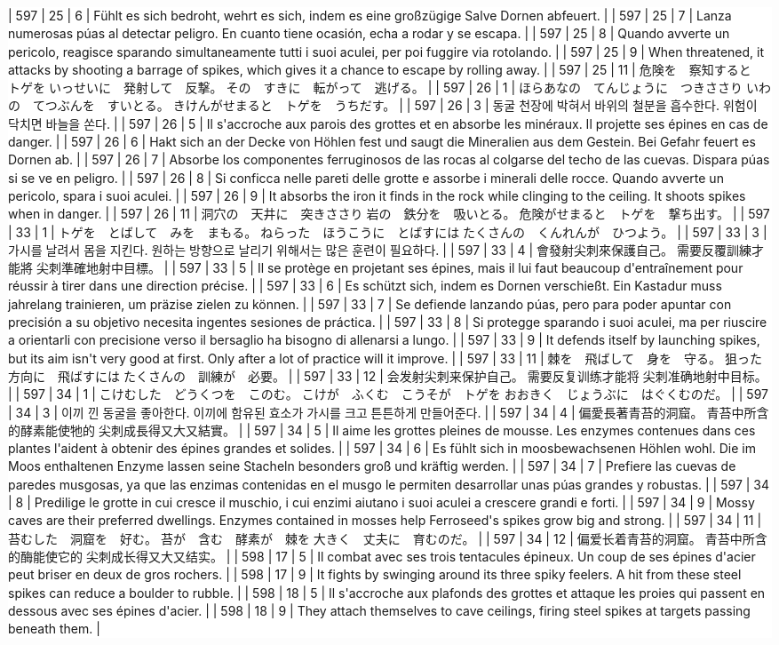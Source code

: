 |  597 |   25 |    6 |      Fühlt es sich bedroht, wehrt es sich, indem es eine großzügige Salve Dornen abfeuert. |
|  597 |   25 |    7 |      Lanza numerosas púas al detectar peligro. En cuanto tiene ocasión, echa a rodar y se escapa. |
|  597 |   25 |    8 |      Quando avverte un pericolo, reagisce sparando simultaneamente tutti i suoi aculei, per poi fuggire via rotolando. |
|  597 |   25 |    9 |      When threatened, it attacks by shooting a barrage of spikes, which gives it a chance to escape by rolling away. |
|  597 |   25 |    11 |     危険を　察知すると　トゲを いっせいに　発射して　反撃。 その　すきに　転がって　逃げる。 |
|  597 |   26 |    1 |      ほらあなの　てんじょうに　つきささり いわの　てつぶんを　すいとる。 きけんがせまると　トゲを　うちだす。 |
|  597 |   26 |    3 |      동굴 천장에 박혀서 바위의 철분을 흡수한다. 위험이 닥치면 바늘을 쏜다. |
|  597 |   26 |    5 |      Il s'accroche aux parois des grottes et en absorbe les minéraux. Il projette ses épines en cas de danger. |
|  597 |   26 |    6 |      Hakt sich an der Decke von Höhlen fest und saugt die Mineralien aus dem Gestein. Bei Gefahr feuert es Dornen ab. |
|  597 |   26 |    7 |      Absorbe los componentes ferruginosos de las rocas al colgarse del techo de las cuevas. Dispara púas si se ve en peligro. |
|  597 |   26 |    8 |      Si conficca nelle pareti delle grotte e assorbe i minerali delle rocce. Quando avverte un pericolo, spara i suoi aculei. |
|  597 |   26 |    9 |      It absorbs the iron it finds in the rock while clinging to the ceiling. It shoots spikes when in danger. |
|  597 |   26 |    11 |     洞穴の　天井に　突きささり 岩の　鉄分を　吸いとる。 危険がせまると　トゲを　撃ち出す。 |
|  597 |   33 |    1 |      トゲを　とばして　みを　まもる。 ねらった　ほうこうに　とばすには たくさんの　くんれんが　ひつよう。 |
|  597 |   33 |    3 |      가시를 날려서 몸을 지킨다. 원하는 방향으로 날리기 위해서는 많은 훈련이 필요하다. |
|  597 |   33 |    4 |      會發射尖刺來保護自己。 需要反覆訓練才能將 尖刺準確地射中目標。 |
|  597 |   33 |    5 |      Il se protège en projetant ses épines, mais il lui faut beaucoup d'entraînement pour réussir à tirer dans une direction précise. |
|  597 |   33 |    6 |      Es schützt sich, indem es Dornen verschießt. Ein Kastadur muss jahrelang trainieren, um präzise zielen zu können. |
|  597 |   33 |    7 |      Se defiende lanzando púas, pero para poder apuntar con precisión a su objetivo necesita ingentes sesiones de práctica. |
|  597 |   33 |    8 |      Si protegge sparando i suoi aculei, ma per riuscire a orientarli con precisione verso il bersaglio ha bisogno di allenarsi a lungo. |
|  597 |   33 |    9 |      It defends itself by launching spikes, but its aim isn't very good at first. Only after a lot of practice will it improve. |
|  597 |   33 |    11 |     棘を　飛ばして　身を　守る。 狙った　方向に　飛ばすには たくさんの　訓練が　必要。 |
|  597 |   33 |    12 |     会发射尖刺来保护自己。 需要反复训练才能将 尖刺准确地射中目标。 |
|  597 |   34 |    1 |      こけむした　どうくつを　このむ。 こけが　ふくむ　こうそが　トゲを おおきく　じょうぶに　はぐくむのだ。 |
|  597 |   34 |    3 |      이끼 낀 동굴을 좋아한다. 이끼에 함유된 효소가 가시를 크고 튼튼하게 만들어준다. |
|  597 |   34 |    4 |      偏愛長著青苔的洞窟。 青苔中所含的酵素能使牠的 尖刺成長得又大又結實。 |
|  597 |   34 |    5 |      Il aime les grottes pleines de mousse. Les enzymes contenues dans ces plantes l'aident à obtenir des épines grandes et solides. |
|  597 |   34 |    6 |      Es fühlt sich in moosbewachsenen Höhlen wohl. Die im Moos enthaltenen Enzyme lassen seine Stacheln besonders groß und kräftig werden. |
|  597 |   34 |    7 |      Prefiere las cuevas de paredes musgosas, ya que las enzimas contenidas en el musgo le permiten desarrollar unas púas grandes y robustas. |
|  597 |   34 |    8 |      Predilige le grotte in cui cresce il muschio, i cui enzimi aiutano i suoi aculei a crescere grandi e forti. |
|  597 |   34 |    9 |      Mossy caves are their preferred dwellings. Enzymes contained in mosses help Ferroseed's spikes grow big and strong. |
|  597 |   34 |    11 |     苔むした　洞窟を　好む。 苔が　含む　酵素が　棘を 大きく　丈夫に　育むのだ。 |
|  597 |   34 |    12 |     偏爱长着青苔的洞窟。 青苔中所含的酶能使它的 尖刺成长得又大又结实。 |
|  598 |   17 |    5 |      Il combat avec ses trois tentacules épineux. Un coup de ses épines d'acier peut briser en deux de gros rochers. |
|  598 |   17 |    9 |      It fights by swinging around its three spiky feelers. A hit from these steel spikes can reduce a boulder to rubble. |
|  598 |   18 |    5 |      Il s'accroche aux plafonds des grottes et attaque les proies qui passent en dessous avec ses épines d'acier. |
|  598 |   18 |    9 |      They attach themselves to cave ceilings, firing steel spikes at targets passing beneath them. |